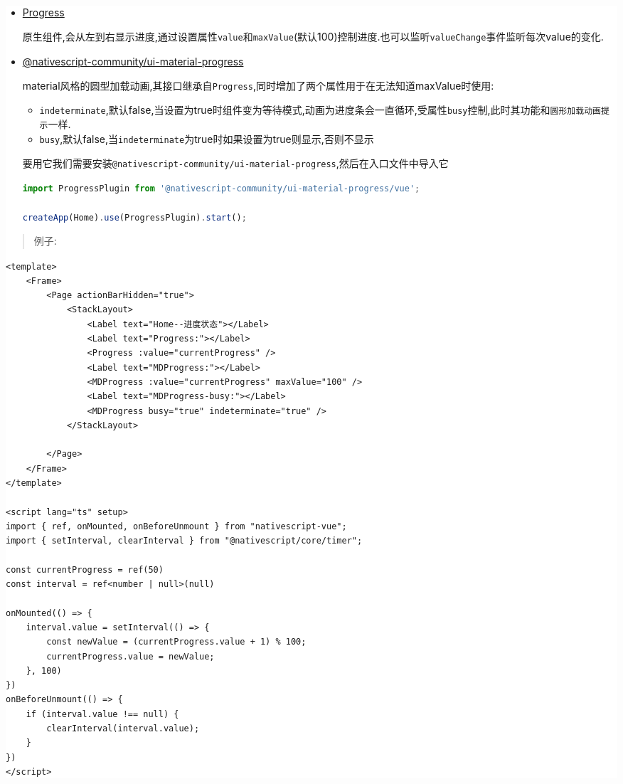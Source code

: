 + [Progress](https://nativescript-vue.org/cn/docs/elements/components/progress/)

    原生组件,会从左到右显示进度,通过设置属性`value`和`maxValue`(默认100)控制进度.也可以监听`valueChange`事件监听每次value的变化.

+ [@nativescript-community/ui-material-progress](https://www.npmjs.com/package/@nativescript-community/ui-material-progress)

    material风格的圆型加载动画,其接口继承自`Progress`,同时增加了两个属性用于在无法知道maxValue时使用:

    + `indeterminate`,默认false,当设置为true时组件变为等待模式,动画为进度条会一直循环,受属性`busy`控制,此时其功能和`圆形加载动画提示`一样.
    + `busy`,默认false,当`indeterminate`为true时如果设置为true则显示,否则不显示

    要用它我们需要安装`@nativescript-community/ui-material-progress`,然后在入口文件中导入它

    ```ts
    import ProgressPlugin from '@nativescript-community/ui-material-progress/vue';

    createApp(Home).use(ProgressPlugin).start();
    ```

>例子:

```Vue
<template>
    <Frame>
        <Page actionBarHidden="true">
            <StackLayout>
                <Label text="Home--进度状态"></Label>
                <Label text="Progress:"></Label>
                <Progress :value="currentProgress" />
                <Label text="MDProgress:"></Label>
                <MDProgress :value="currentProgress" maxValue="100" />
                <Label text="MDProgress-busy:"></Label>
                <MDProgress busy="true" indeterminate="true" />
            </StackLayout>

        </Page>
    </Frame>
</template>
  
<script lang="ts" setup>
import { ref, onMounted, onBeforeUnmount } from "nativescript-vue";
import { setInterval, clearInterval } from "@nativescript/core/timer";

const currentProgress = ref(50)
const interval = ref<number | null>(null)

onMounted(() => {
    interval.value = setInterval(() => {
        const newValue = (currentProgress.value + 1) % 100;
        currentProgress.value = newValue;
    }, 100)
})
onBeforeUnmount(() => {
    if (interval.value !== null) {
        clearInterval(interval.value);
    }
})
</script>
```
